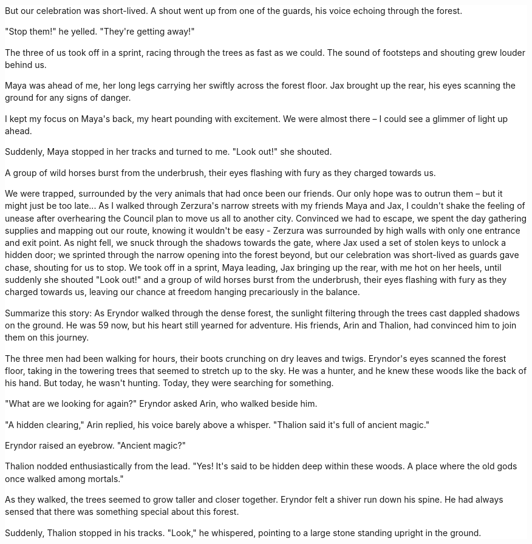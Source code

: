 But our celebration was short-lived. A shout went up from one of the guards, his voice echoing through the forest.

"Stop them!" he yelled. "They're getting away!"

The three of us took off in a sprint, racing through the trees as fast as we could. The sound of footsteps and shouting grew louder behind us.

Maya was ahead of me, her long legs carrying her swiftly across the forest floor. Jax brought up the rear, his eyes scanning the ground for any signs of danger.

I kept my focus on Maya's back, my heart pounding with excitement. We were almost there – I could see a glimmer of light up ahead.

Suddenly, Maya stopped in her tracks and turned to me. "Look out!" she shouted.

A group of wild horses burst from the underbrush, their eyes flashing with fury as they charged towards us.

We were trapped, surrounded by the very animals that had once been our friends. Our only hope was to outrun them – but it might just be too late...
<start>As I walked through Zerzura's narrow streets with my friends Maya and Jax, I couldn't shake the feeling of unease after overhearing the Council plan to move us all to another city. Convinced we had to escape, we spent the day gathering supplies and mapping out our route, knowing it wouldn't be easy - Zerzura was surrounded by high walls with only one entrance and exit point. As night fell, we snuck through the shadows towards the gate, where Jax used a set of stolen keys to unlock a hidden door; we sprinted through the narrow opening into the forest beyond, but our celebration was short-lived as guards gave chase, shouting for us to stop. We took off in a sprint, Maya leading, Jax bringing up the rear, with me hot on her heels, until suddenly she shouted "Look out!" and a group of wild horses burst from the underbrush, their eyes flashing with fury as they charged towards us, leaving our chance at freedom hanging precariously in the balance.
<end>

Summarize this story:
As Eryndor walked through the dense forest, the sunlight filtering through the trees cast dappled shadows on the ground. He was 59 now, but his heart still yearned for adventure. His friends, Arin and Thalion, had convinced him to join them on this journey.

The three men had been walking for hours, their boots crunching on dry leaves and twigs. Eryndor's eyes scanned the forest floor, taking in the towering trees that seemed to stretch up to the sky. He was a hunter, and he knew these woods like the back of his hand. But today, he wasn't hunting. Today, they were searching for something.

"What are we looking for again?" Eryndor asked Arin, who walked beside him.

"A hidden clearing," Arin replied, his voice barely above a whisper. "Thalion said it's full of ancient magic."

Eryndor raised an eyebrow. "Ancient magic?"

Thalion nodded enthusiastically from the lead. "Yes! It's said to be hidden deep within these woods. A place where the old gods once walked among mortals."

As they walked, the trees seemed to grow taller and closer together. Eryndor felt a shiver run down his spine. He had always sensed that there was something special about this forest.

Suddenly, Thalion stopped in his tracks. "Look," he whispered, pointing to a large stone standing upright in the ground.
